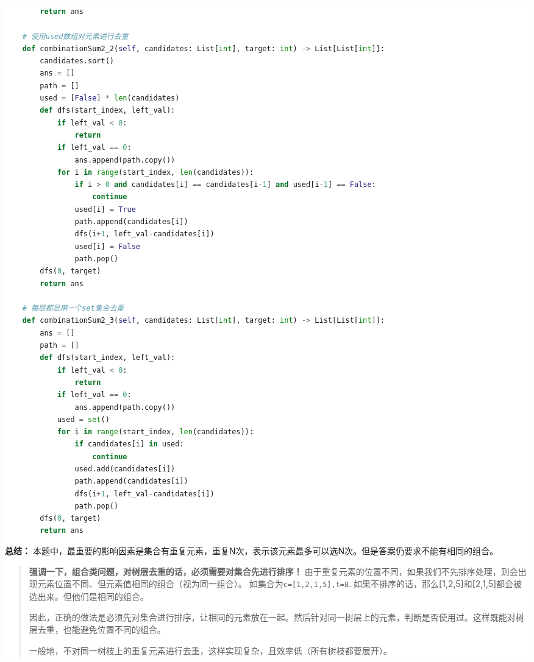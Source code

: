 ```python
        return ans

    # 使用used数组对元素进行去重
    def combinationSum2_2(self, candidates: List[int], target: int) -> List[List[int]]:
        candidates.sort()
        ans = []
        path = []
        used = [False] * len(candidates)
        def dfs(start_index, left_val):
            if left_val < 0:
                return
            if left_val == 0:
                ans.append(path.copy())
            for i in range(start_index, len(candidates)):
                if i > 0 and candidates[i] == candidates[i-1] and used[i-1] == False:
                    continue
                used[i] = True
                path.append(candidates[i])
                dfs(i+1, left_val-candidates[i])
                used[i] = False
                path.pop()
        dfs(0, target)
        return ans
    
    # 每层都是用一个set集合去重
    def combinationSum2_3(self, candidates: List[int], target: int) -> List[List[int]]:
        ans = []
        path = []
        def dfs(start_index, left_val):
            if left_val < 0:
                return
            if left_val == 0:
                ans.append(path.copy())
            used = set()
            for i in range(start_index, len(candidates)):
                if candidates[i] in used:
                    continue
                used.add(candidates[i])
                path.append(candidates[i])
                dfs(i+1, left_val-candidates[i])
                path.pop()
        dfs(0, target)
        return ans
```
**总结：**
本题中，最重要的影响因素是集合有重复元素，重复N次，表示该元素最多可以选N次。但是答案仍要求不能有相同的组合。
> 
> **强调一下，组合类问题，对树层去重的话，必须需要对集合先进行排序！**
> 由于重复元素的位置不同，如果我们不先排序处理，则会出现元素位置不同、但元素值相同的组合（视为同一组合）。
> 如集合为`c=[1,2,1,5],t=8`. 如果不排序的话，那么[1,2,5]和[2,1,5]都会被选出来。但他们是相同的组合。
>
> 因此，正确的做法是必须先对集合进行排序，让相同的元素放在一起。然后针对同一树层上的元素，判断是否使用过。这样既能对树层去重，也能避免位置不同的组合。
> 
> 一般地，不对同一树枝上的重复元素进行去重，这样实现复杂，且效率低（所有树枝都要展开）。

